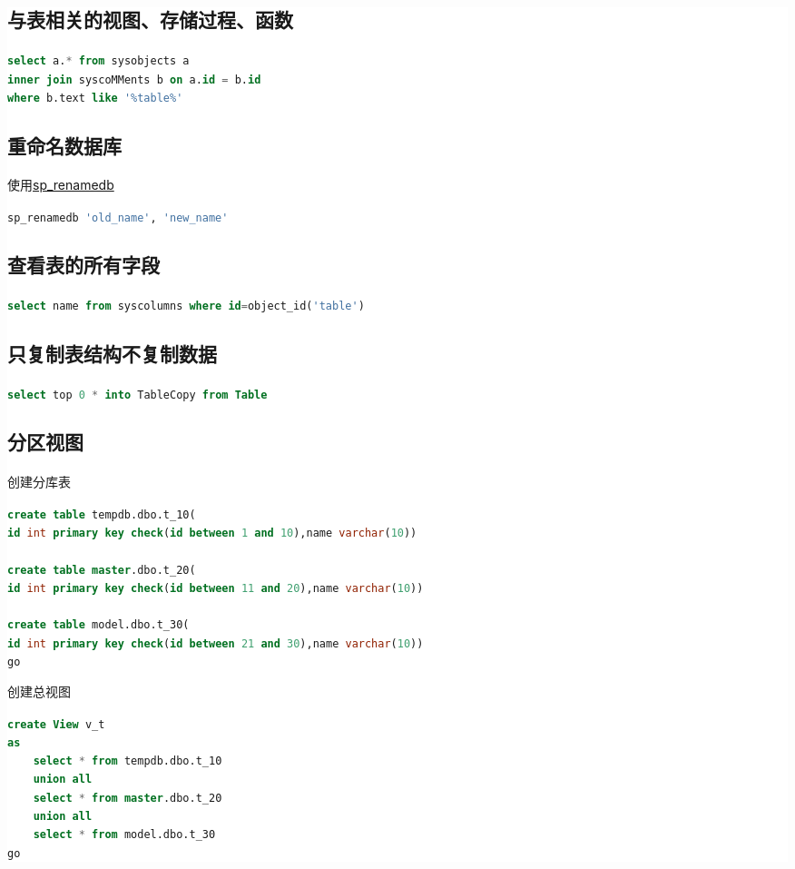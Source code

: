 ## 与表相关的视图、存储过程、函数

```sql
select a.* from sysobjects a
inner join syscoMMents b on a.id = b.id 
where b.text like '%table%'
```

## 重命名数据库

使用[sp_renamedb](https://learn.microsoft.com/zh-cn/sql/relational-databases/system-stored-procedures/sp-renamedb-transact-sql?view=sql-server-ver16)

```sql
sp_renamedb 'old_name', 'new_name' 
```

## 查看表的所有字段

```sql
select name from syscolumns where id=object_id('table')
```

## 只复制表结构不复制数据

```sql
select top 0 * into TableCopy from Table
```

## 分区视图

创建分库表

```sql
create table tempdb.dbo.t_10(
id int primary key check(id between 1 and 10),name varchar(10))

create table master.dbo.t_20(
id int primary key check(id between 11 and 20),name varchar(10))

create table model.dbo.t_30(
id int primary key check(id between 21 and 30),name varchar(10))
go
```

创建总视图

```sql
create View v_t
as
	select * from tempdb.dbo.t_10
	union all
	select * from master.dbo.t_20
	union all
	select * from model.dbo.t_30
go
```

